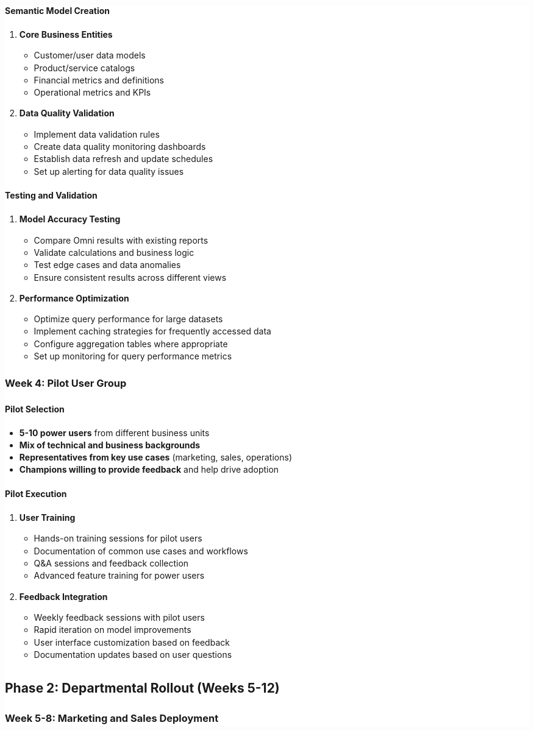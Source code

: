 #### Semantic Model Creation
1. **Core Business Entities**
   - Customer/user data models
   - Product/service catalogs
   - Financial metrics and definitions
   - Operational metrics and KPIs

2. **Data Quality Validation**
   - Implement data validation rules
   - Create data quality monitoring dashboards
   - Establish data refresh and update schedules
   - Set up alerting for data quality issues

#### Testing and Validation
1. **Model Accuracy Testing**
   - Compare Omni results with existing reports
   - Validate calculations and business logic
   - Test edge cases and data anomalies
   - Ensure consistent results across different views

2. **Performance Optimization**
   - Optimize query performance for large datasets
   - Implement caching strategies for frequently accessed data
   - Configure aggregation tables where appropriate
   - Set up monitoring for query performance metrics

### Week 4: Pilot User Group

#### Pilot Selection
- **5-10 power users** from different business units
- **Mix of technical and business backgrounds**
- **Representatives from key use cases** (marketing, sales, operations)
- **Champions willing to provide feedback** and help drive adoption

#### Pilot Execution
1. **User Training**
   - Hands-on training sessions for pilot users
   - Documentation of common use cases and workflows
   - Q&A sessions and feedback collection
   - Advanced feature training for power users

2. **Feedback Integration**
   - Weekly feedback sessions with pilot users
   - Rapid iteration on model improvements
   - User interface customization based on feedback
   - Documentation updates based on user questions

## Phase 2: Departmental Rollout (Weeks 5-12)

### Week 5-8: Marketing and Sales Deployment
